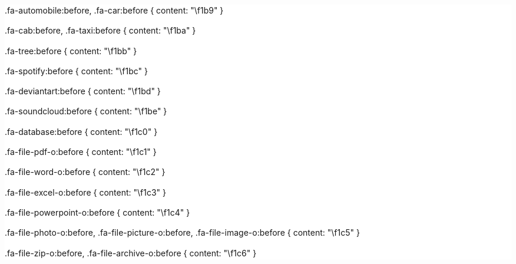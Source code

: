 .fa-automobile:before,
.fa-car:before {
    content: "\f1b9"
}

.fa-cab:before,
.fa-taxi:before {
    content: "\f1ba"
}

.fa-tree:before {
    content: "\f1bb"
}

.fa-spotify:before {
    content: "\f1bc"
}

.fa-deviantart:before {
    content: "\f1bd"
}

.fa-soundcloud:before {
    content: "\f1be"
}

.fa-database:before {
    content: "\f1c0"
}

.fa-file-pdf-o:before {
    content: "\f1c1"
}

.fa-file-word-o:before {
    content: "\f1c2"
}

.fa-file-excel-o:before {
    content: "\f1c3"
}

.fa-file-powerpoint-o:before {
    content: "\f1c4"
}

.fa-file-photo-o:before,
.fa-file-picture-o:before,
.fa-file-image-o:before {
    content: "\f1c5"
}

.fa-file-zip-o:before,
.fa-file-archive-o:before {
    content: "\f1c6"
}
